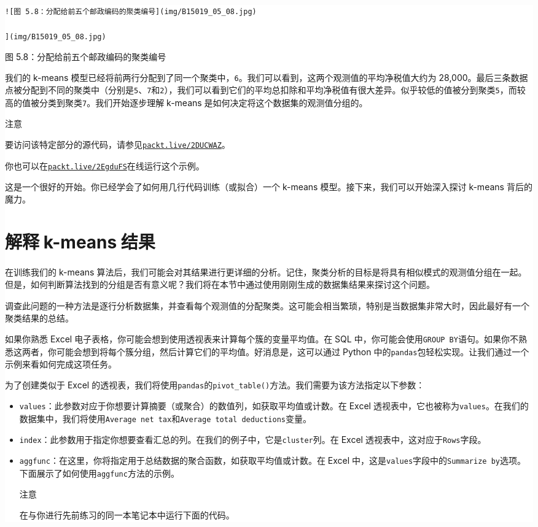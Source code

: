     ![图 5.8：分配给前五个邮政编码的聚类编号](img/B15019_05_08.jpg)

    ](img/B15019_05_08.jpg)

图 5.8：分配给前五个邮政编码的聚类编号

我们的 k-means 模型已经将前两行分配到了同一个聚类中，`6`。我们可以看到，这两个观测值的平均净税值大约为 28,000。最后三条数据点被分配到不同的聚类中（分别是`5`、`7`和`2`），我们可以看到它们的平均总扣除和平均净税值有很大差异。似乎较低的值被分到聚类`5`，而较高的值被分类到聚类`7`。我们开始逐步理解 k-means 是如何决定将这个数据集的观测值分组的。

注意

要访问该特定部分的源代码，请参见[`packt.live/2DUCWAZ`](https://packt.live/2DUCWAZ)。

你也可以在[`packt.live/2EgduFS`](https://packt.live/2EgduFS)在线运行这个示例。

这是一个很好的开始。你已经学会了如何用几行代码训练（或拟合）一个 k-means 模型。接下来，我们可以开始深入探讨 k-means 背后的魔力。

# 解释 k-means 结果

在训练我们的 k-means 算法后，我们可能会对其结果进行更详细的分析。记住，聚类分析的目标是将具有相似模式的观测值分组在一起。但是，如何判断算法找到的分组是否有意义呢？我们将在本节中通过使用刚刚生成的数据集结果来探讨这个问题。

调查此问题的一种方法是逐行分析数据集，并查看每个观测值的分配聚类。这可能会相当繁琐，特别是当数据集非常大时，因此最好有一个聚类结果的总结。

如果你熟悉 Excel 电子表格，你可能会想到使用透视表来计算每个簇的变量平均值。在 SQL 中，你可能会使用`GROUP BY`语句。如果你不熟悉这两者，你可能会想到将每个簇分组，然后计算它们的平均值。好消息是，这可以通过 Python 中的`pandas`包轻松实现。让我们通过一个示例来看如何完成这项任务。

为了创建类似于 Excel 的透视表，我们将使用`pandas`的`pivot_table()`方法。我们需要为该方法指定以下参数：

+   `values`：此参数对应于你想要计算摘要（或聚合）的数值列，如获取平均值或计数。在 Excel 透视表中，它也被称为`values`。在我们的数据集中，我们将使用`Average net tax`和`Average total deductions`变量。

+   `index`：此参数用于指定你想要查看汇总的列。在我们的例子中，它是`cluster`列。在 Excel 透视表中，这对应于`Rows`字段。

+   `aggfunc`：在这里，你将指定用于总结数据的聚合函数，如获取平均值或计数。在 Excel 中，这是`values`字段中的`Summarize by`选项。下面展示了如何使用`aggfunc`方法的示例。

    注意

    在与你进行先前练习的同一本笔记本中运行下面的代码。
